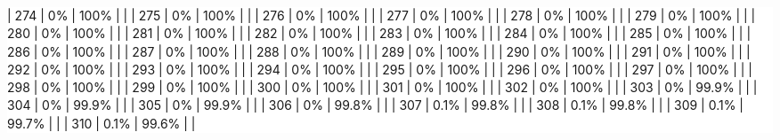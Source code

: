 | 274 | 0% | 100% |  |
| 275 | 0% | 100% |  |
| 276 | 0% | 100% |  |
| 277 | 0% | 100% |  |
| 278 | 0% | 100% |  |
| 279 | 0% | 100% |  |
| 280 | 0% | 100% |  |
| 281 | 0% | 100% |  |
| 282 | 0% | 100% |  |
| 283 | 0% | 100% |  |
| 284 | 0% | 100% |  |
| 285 | 0% | 100% |  |
| 286 | 0% | 100% |  |
| 287 | 0% | 100% |  |
| 288 | 0% | 100% |  |
| 289 | 0% | 100% |  |
| 290 | 0% | 100% |  |
| 291 | 0% | 100% |  |
| 292 | 0% | 100% |  |
| 293 | 0% | 100% |  |
| 294 | 0% | 100% |  |
| 295 | 0% | 100% |  |
| 296 | 0% | 100% |  |
| 297 | 0% | 100% |  |
| 298 | 0% | 100% |  |
| 299 | 0% | 100% |  |
| 300 | 0% | 100% |  |
| 301 | 0% | 100% |  |
| 302 | 0% | 100% |  |
| 303 | 0% | 99.9% |  |
| 304 | 0% | 99.9% |  |
| 305 | 0% | 99.9% |  |
| 306 | 0% | 99.8% |  |
| 307 | 0.1% | 99.8% |  |
| 308 | 0.1% | 99.8% |  |
| 309 | 0.1% | 99.7% |  |
| 310 | 0.1% | 99.6% |  |
